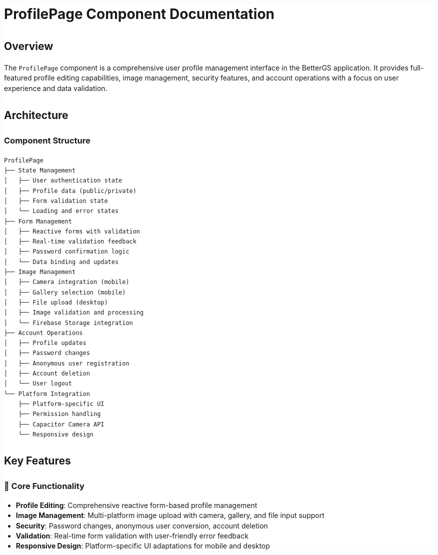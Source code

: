 # ProfilePage Component Documentation

## Overview
The `ProfilePage` component is a comprehensive user profile management interface in the BetterGS application. It provides full-featured profile editing capabilities, image management, security features, and account operations with a focus on user experience and data validation.

## Architecture

### Component Structure
```
ProfilePage
├── State Management
│   ├── User authentication state
│   ├── Profile data (public/private)
│   ├── Form validation state
│   └── Loading and error states
├── Form Management
│   ├── Reactive forms with validation
│   ├── Real-time validation feedback
│   ├── Password confirmation logic
│   └── Data binding and updates
├── Image Management
│   ├── Camera integration (mobile)
│   ├── Gallery selection (mobile)
│   ├── File upload (desktop)
│   ├── Image validation and processing
│   └── Firebase Storage integration
├── Account Operations
│   ├── Profile updates
│   ├── Password changes
│   ├── Anonymous user registration
│   ├── Account deletion
│   └── User logout
└── Platform Integration
    ├── Platform-specific UI
    ├── Permission handling
    ├── Capacitor Camera API
    └── Responsive design
```

## Key Features

### 🎯 Core Functionality
- **Profile Editing**: Comprehensive reactive form-based profile management
- **Image Management**: Multi-platform image upload with camera, gallery, and file input support
- **Security**: Password changes, anonymous user conversion, account deletion
- **Validation**: Real-time form validation with user-friendly error feedback
- **Responsive Design**: Platform-specific UI adaptations for mobile and desktop
